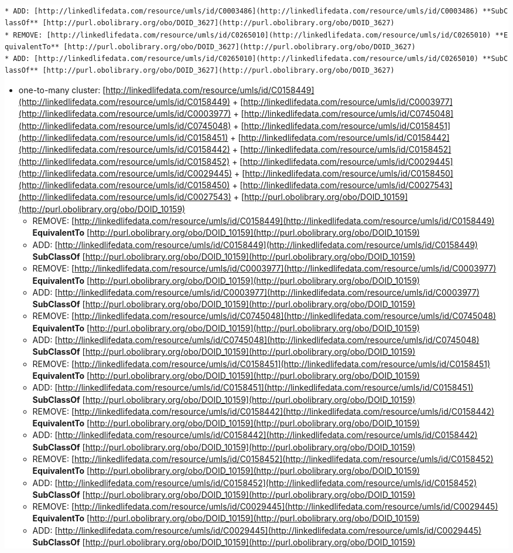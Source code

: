     * ADD: [http://linkedlifedata.com/resource/umls/id/C0003486](http://linkedlifedata.com/resource/umls/id/C0003486) **SubClassOf** [http://purl.obolibrary.org/obo/DOID_3627](http://purl.obolibrary.org/obo/DOID_3627)
    * REMOVE: [http://linkedlifedata.com/resource/umls/id/C0265010](http://linkedlifedata.com/resource/umls/id/C0265010) **EquivalentTo** [http://purl.obolibrary.org/obo/DOID_3627](http://purl.obolibrary.org/obo/DOID_3627)
    * ADD: [http://linkedlifedata.com/resource/umls/id/C0265010](http://linkedlifedata.com/resource/umls/id/C0265010) **SubClassOf** [http://purl.obolibrary.org/obo/DOID_3627](http://purl.obolibrary.org/obo/DOID_3627)
 * one-to-many cluster: [http://linkedlifedata.com/resource/umls/id/C0158449](http://linkedlifedata.com/resource/umls/id/C0158449) + [http://linkedlifedata.com/resource/umls/id/C0003977](http://linkedlifedata.com/resource/umls/id/C0003977) + [http://linkedlifedata.com/resource/umls/id/C0745048](http://linkedlifedata.com/resource/umls/id/C0745048) + [http://linkedlifedata.com/resource/umls/id/C0158451](http://linkedlifedata.com/resource/umls/id/C0158451) + [http://linkedlifedata.com/resource/umls/id/C0158442](http://linkedlifedata.com/resource/umls/id/C0158442) + [http://linkedlifedata.com/resource/umls/id/C0158452](http://linkedlifedata.com/resource/umls/id/C0158452) + [http://linkedlifedata.com/resource/umls/id/C0029445](http://linkedlifedata.com/resource/umls/id/C0029445) + [http://linkedlifedata.com/resource/umls/id/C0158450](http://linkedlifedata.com/resource/umls/id/C0158450) + [http://linkedlifedata.com/resource/umls/id/C0027543](http://linkedlifedata.com/resource/umls/id/C0027543) + [http://purl.obolibrary.org/obo/DOID_10159](http://purl.obolibrary.org/obo/DOID_10159)
    * REMOVE: [http://linkedlifedata.com/resource/umls/id/C0158449](http://linkedlifedata.com/resource/umls/id/C0158449) **EquivalentTo** [http://purl.obolibrary.org/obo/DOID_10159](http://purl.obolibrary.org/obo/DOID_10159)
    * ADD: [http://linkedlifedata.com/resource/umls/id/C0158449](http://linkedlifedata.com/resource/umls/id/C0158449) **SubClassOf** [http://purl.obolibrary.org/obo/DOID_10159](http://purl.obolibrary.org/obo/DOID_10159)
    * REMOVE: [http://linkedlifedata.com/resource/umls/id/C0003977](http://linkedlifedata.com/resource/umls/id/C0003977) **EquivalentTo** [http://purl.obolibrary.org/obo/DOID_10159](http://purl.obolibrary.org/obo/DOID_10159)
    * ADD: [http://linkedlifedata.com/resource/umls/id/C0003977](http://linkedlifedata.com/resource/umls/id/C0003977) **SubClassOf** [http://purl.obolibrary.org/obo/DOID_10159](http://purl.obolibrary.org/obo/DOID_10159)
    * REMOVE: [http://linkedlifedata.com/resource/umls/id/C0745048](http://linkedlifedata.com/resource/umls/id/C0745048) **EquivalentTo** [http://purl.obolibrary.org/obo/DOID_10159](http://purl.obolibrary.org/obo/DOID_10159)
    * ADD: [http://linkedlifedata.com/resource/umls/id/C0745048](http://linkedlifedata.com/resource/umls/id/C0745048) **SubClassOf** [http://purl.obolibrary.org/obo/DOID_10159](http://purl.obolibrary.org/obo/DOID_10159)
    * REMOVE: [http://linkedlifedata.com/resource/umls/id/C0158451](http://linkedlifedata.com/resource/umls/id/C0158451) **EquivalentTo** [http://purl.obolibrary.org/obo/DOID_10159](http://purl.obolibrary.org/obo/DOID_10159)
    * ADD: [http://linkedlifedata.com/resource/umls/id/C0158451](http://linkedlifedata.com/resource/umls/id/C0158451) **SubClassOf** [http://purl.obolibrary.org/obo/DOID_10159](http://purl.obolibrary.org/obo/DOID_10159)
    * REMOVE: [http://linkedlifedata.com/resource/umls/id/C0158442](http://linkedlifedata.com/resource/umls/id/C0158442) **EquivalentTo** [http://purl.obolibrary.org/obo/DOID_10159](http://purl.obolibrary.org/obo/DOID_10159)
    * ADD: [http://linkedlifedata.com/resource/umls/id/C0158442](http://linkedlifedata.com/resource/umls/id/C0158442) **SubClassOf** [http://purl.obolibrary.org/obo/DOID_10159](http://purl.obolibrary.org/obo/DOID_10159)
    * REMOVE: [http://linkedlifedata.com/resource/umls/id/C0158452](http://linkedlifedata.com/resource/umls/id/C0158452) **EquivalentTo** [http://purl.obolibrary.org/obo/DOID_10159](http://purl.obolibrary.org/obo/DOID_10159)
    * ADD: [http://linkedlifedata.com/resource/umls/id/C0158452](http://linkedlifedata.com/resource/umls/id/C0158452) **SubClassOf** [http://purl.obolibrary.org/obo/DOID_10159](http://purl.obolibrary.org/obo/DOID_10159)
    * REMOVE: [http://linkedlifedata.com/resource/umls/id/C0029445](http://linkedlifedata.com/resource/umls/id/C0029445) **EquivalentTo** [http://purl.obolibrary.org/obo/DOID_10159](http://purl.obolibrary.org/obo/DOID_10159)
    * ADD: [http://linkedlifedata.com/resource/umls/id/C0029445](http://linkedlifedata.com/resource/umls/id/C0029445) **SubClassOf** [http://purl.obolibrary.org/obo/DOID_10159](http://purl.obolibrary.org/obo/DOID_10159)